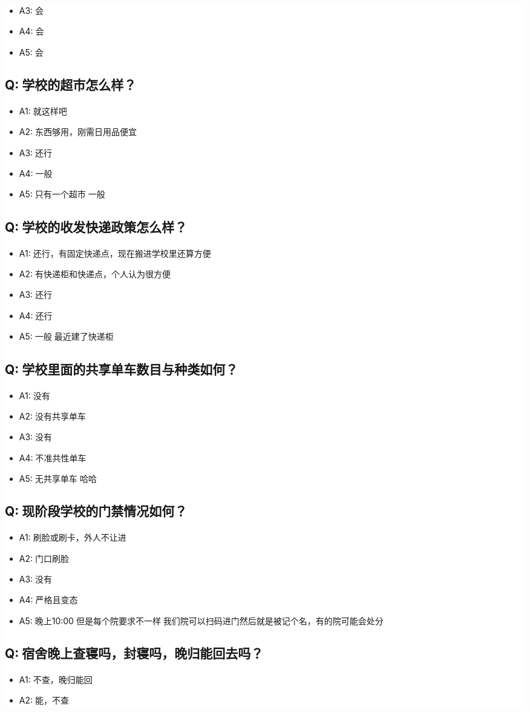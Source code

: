 - A3: 会

- A4: 会

- A5: 会

## Q: 学校的超市怎么样？

- A1: 就这样吧

- A2: 东西够用，刚需日用品便宜

- A3: 还行

- A4: 一般

- A5: 只有一个超市 一般

## Q: 学校的收发快递政策怎么样？

- A1: 还行，有固定快递点，现在搬进学校里还算方便

- A2: 有快递柜和快递点，个人认为很方便

- A3: 还行

- A4: 还行

- A5: 一般 最近建了快递柜

## Q: 学校里面的共享单车数目与种类如何？

- A1: 没有

- A2: 没有共享单车

- A3: 没有

- A4: 不准共性单车

- A5: 无共享单车 哈哈

## Q: 现阶段学校的门禁情况如何？

- A1: 刷脸或刷卡，外人不让进

- A2: 门口刷脸

- A3: 没有

- A4: 严格且变态

- A5: 晚上10:00 但是每个院要求不一样 我们院可以扫码进门然后就是被记个名，有的院可能会处分

## Q: 宿舍晚上查寝吗，封寝吗，晚归能回去吗？

- A1: 不查，晚归能回

- A2: 能，不查
